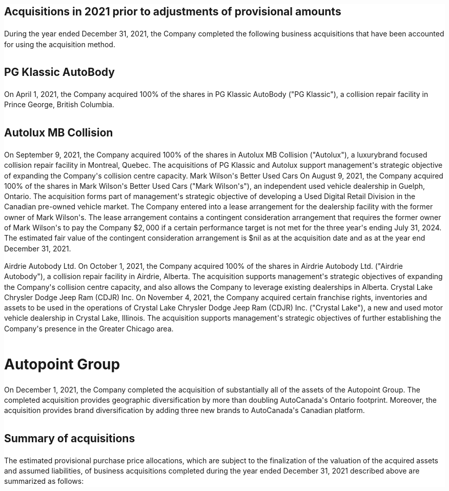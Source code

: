## Acquisitions in 2021 prior to adjustments of provisional amounts

During the year ended December 31, 2021, the Company completed the following business acquisitions that have been accounted for using the acquisition method.

## PG Klassic AutoBody

On April 1, 2021, the Company acquired 100\% of the shares in PG Klassic AutoBody ("PG Klassic"), a collision repair facility in Prince George, British Columbia.

## Autolux MB Collision

On September 9, 2021, the Company acquired 100\% of the shares in Autolux MB Collision ("Autolux"), a luxurybrand focused collision repair facility in Montreal, Quebec.
The acquisitions of PG Klassic and Autolux support management's strategic objective of expanding the Company's collision centre capacity.
Mark Wilson's Better Used Cars
On August 9, 2021, the Company acquired 100\% of the shares in Mark Wilson's Better Used Cars ("Mark Wilson's"), an independent used vehicle dealership in Guelph, Ontario. The acquisition forms part of management's strategic objective of developing a Used Digital Retail Division in the Canadian pre-owned vehicle market. The Company entered into a lease arrangement for the dealership facility with the former owner of Mark Wilson's. The lease arrangement contains a contingent consideration arrangement that requires the former owner of Mark Wilson's to pay the Company $\$ 2,000$ if a certain performance target is not met for the three year's ending July 31, 2024. The estimated fair value of the contingent consideration arrangement is \$nil as at the acquisition date and as at the year end December 31, 2021.

Airdrie Autobody Ltd. On October 1, 2021, the Company acquired 100\% of the shares in Airdrie Autobody Ltd. ("Airdrie Autobody"), a collision repair facility in Airdrie, Alberta. The acquisition supports management's strategic objectives of expanding the Company's collision centre capacity, and also allows the Company to leverage existing dealerships in Alberta. Crystal Lake Chrysler Dodge Jeep Ram (CDJR) Inc. On November 4, 2021, the Company acquired certain franchise rights, inventories and assets to be used in the operations of Crystal Lake Chrysler Dodge Jeep Ram (CDJR) Inc. ("Crystal Lake"), a new and used motor vehicle dealership in Crystal Lake, Illinois. The acquisition supports management's strategic objectives of further establishing the Company's presence in the Greater Chicago area.

# Autopoint Group

On December 1, 2021, the Company completed the acquisition of substantially all of the assets of the Autopoint Group. The completed acquisition provides geographic diversification by more than doubling AutoCanada's Ontario footprint. Moreover, the acquisition provides brand diversification by adding three new brands to AutoCanada's Canadian platform.

## Summary of acquisitions

The estimated provisional purchase price allocations, which are subject to the finalization of the valuation of the acquired assets and assumed liabilities, of business acquisitions completed during the year ended December 31, 2021 described above are summarized as follows:
